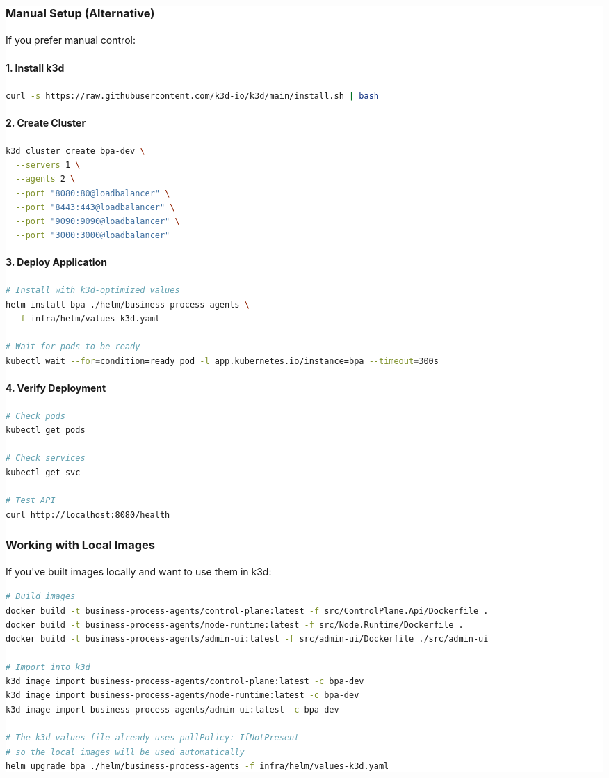 ### Manual Setup (Alternative)

If you prefer manual control:

#### 1. Install k3d

```bash
curl -s https://raw.githubusercontent.com/k3d-io/k3d/main/install.sh | bash
```

#### 2. Create Cluster

```bash
k3d cluster create bpa-dev \
  --servers 1 \
  --agents 2 \
  --port "8080:80@loadbalancer" \
  --port "8443:443@loadbalancer" \
  --port "9090:9090@loadbalancer" \
  --port "3000:3000@loadbalancer"
```

#### 3. Deploy Application

```bash
# Install with k3d-optimized values
helm install bpa ./helm/business-process-agents \
  -f infra/helm/values-k3d.yaml

# Wait for pods to be ready
kubectl wait --for=condition=ready pod -l app.kubernetes.io/instance=bpa --timeout=300s
```

#### 4. Verify Deployment

```bash
# Check pods
kubectl get pods

# Check services
kubectl get svc

# Test API
curl http://localhost:8080/health
```

### Working with Local Images

If you've built images locally and want to use them in k3d:

```bash
# Build images
docker build -t business-process-agents/control-plane:latest -f src/ControlPlane.Api/Dockerfile .
docker build -t business-process-agents/node-runtime:latest -f src/Node.Runtime/Dockerfile .
docker build -t business-process-agents/admin-ui:latest -f src/admin-ui/Dockerfile ./src/admin-ui

# Import into k3d
k3d image import business-process-agents/control-plane:latest -c bpa-dev
k3d image import business-process-agents/node-runtime:latest -c bpa-dev
k3d image import business-process-agents/admin-ui:latest -c bpa-dev

# The k3d values file already uses pullPolicy: IfNotPresent
# so the local images will be used automatically
helm upgrade bpa ./helm/business-process-agents -f infra/helm/values-k3d.yaml
```
